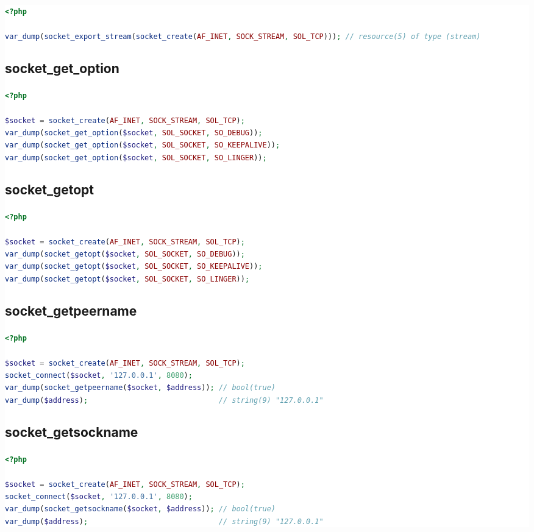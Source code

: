 ```php
<?php

var_dump(socket_export_stream(socket_create(AF_INET, SOCK_STREAM, SOL_TCP))); // resource(5) of type (stream)

```

## socket_get_option

```php
<?php

$socket = socket_create(AF_INET, SOCK_STREAM, SOL_TCP);
var_dump(socket_get_option($socket, SOL_SOCKET, SO_DEBUG));
var_dump(socket_get_option($socket, SOL_SOCKET, SO_KEEPALIVE));
var_dump(socket_get_option($socket, SOL_SOCKET, SO_LINGER));

```

## socket_getopt

```php
<?php

$socket = socket_create(AF_INET, SOCK_STREAM, SOL_TCP);
var_dump(socket_getopt($socket, SOL_SOCKET, SO_DEBUG));
var_dump(socket_getopt($socket, SOL_SOCKET, SO_KEEPALIVE));
var_dump(socket_getopt($socket, SOL_SOCKET, SO_LINGER));

```

## socket_getpeername

```php
<?php

$socket = socket_create(AF_INET, SOCK_STREAM, SOL_TCP);
socket_connect($socket, '127.0.0.1', 8080);
var_dump(socket_getpeername($socket, $address)); // bool(true)
var_dump($address);                              // string(9) "127.0.0.1"

```

## socket_getsockname

```php
<?php

$socket = socket_create(AF_INET, SOCK_STREAM, SOL_TCP);
socket_connect($socket, '127.0.0.1', 8080);
var_dump(socket_getsockname($socket, $address)); // bool(true)
var_dump($address);                              // string(9) "127.0.0.1"

```
